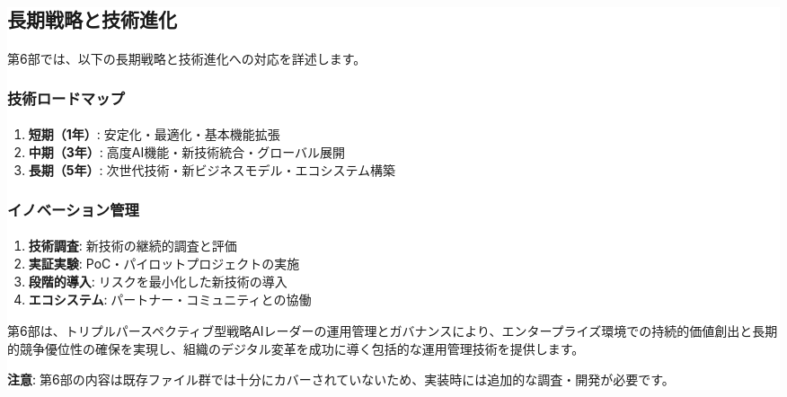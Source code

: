 ## 長期戦略と技術進化

第6部では、以下の長期戦略と技術進化への対応を詳述します。

### 技術ロードマップ
1. **短期（1年）**: 安定化・最適化・基本機能拡張
2. **中期（3年）**: 高度AI機能・新技術統合・グローバル展開
3. **長期（5年）**: 次世代技術・新ビジネスモデル・エコシステム構築

### イノベーション管理
1. **技術調査**: 新技術の継続的調査と評価
2. **実証実験**: PoC・パイロットプロジェクトの実施
3. **段階的導入**: リスクを最小化した新技術の導入
4. **エコシステム**: パートナー・コミュニティとの協働

第6部は、トリプルパースペクティブ型戦略AIレーダーの運用管理とガバナンスにより、エンタープライズ環境での持続的価値創出と長期的競争優位性の確保を実現し、組織のデジタル変革を成功に導く包括的な運用管理技術を提供します。

**注意**: 第6部の内容は既存ファイル群では十分にカバーされていないため、実装時には追加的な調査・開発が必要です。

